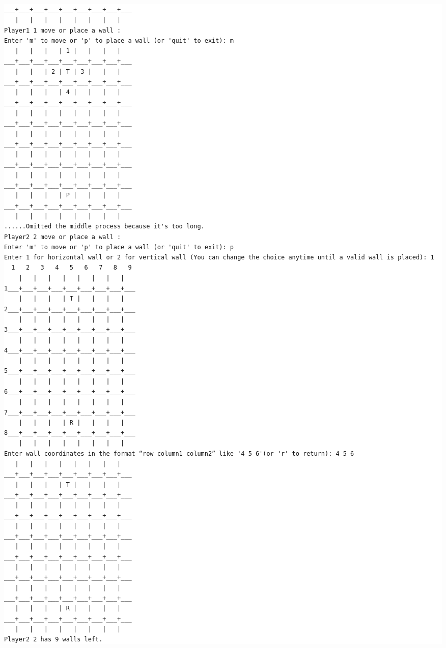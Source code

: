 ```
___+___+___+___+___+___+___+___+___
   |   |   |   |   |   |   |   |
Player1 1 move or place a wall :
Enter 'm' to move or 'p' to place a wall (or 'quit' to exit): m
   |   |   |   | 1 |   |   |   |
___+___+___+___+___+___+___+___+___
   |   |   | 2 | T | 3 |   |   |
___+___+___+___+___+___+___+___+___
   |   |   |   | 4 |   |   |   |
___+___+___+___+___+___+___+___+___
   |   |   |   |   |   |   |   |
___+___+___+___+___+___+___+___+___
   |   |   |   |   |   |   |   |
___+___+___+___+___+___+___+___+___
   |   |   |   |   |   |   |   |
___+___+___+___+___+___+___+___+___
   |   |   |   |   |   |   |   |
___+___+___+___+___+___+___+___+___
   |   |   |   | P |   |   |   |
___+___+___+___+___+___+___+___+___
   |   |   |   |   |   |   |   |
......Omitted the middle process because it's too long.
Player2 2 move or place a wall :
Enter 'm' to move or 'p' to place a wall (or 'quit' to exit): p
Enter 1 for horizontal wall or 2 for vertical wall (You can change the choice anytime until a valid wall is placed): 1
  1   2   3   4   5   6   7   8   9
    |   |   |   |   |   |   |   |
1___+___+___+___+___+___+___+___+___
    |   |   |   | T |   |   |   |
2___+___+___+___+___+___+___+___+___
    |   |   |   |   |   |   |   |
3___+___+___+___+___+___+___+___+___
    |   |   |   |   |   |   |   |
4___+___+___+___+___+___+___+___+___
    |   |   |   |   |   |   |   |
5___+___+___+___+___+___+___+___+___
    |   |   |   |   |   |   |   |
6___+___+___+___+___+___+___+___+___
    |   |   |   |   |   |   |   |
7___+___+___+___+___+___+___+___+___
    |   |   |   | R |   |   |   |
8___+___+___+___+___+___+___+___+___
    |   |   |   |   |   |   |   |
Enter wall coordinates in the format “row column1 column2” like '4 5 6'(or 'r' to return): 4 5 6
   |   |   |   |   |   |   |   |
___+___+___+___+___+___+___+___+___
   |   |   |   | T |   |   |   |
___+___+___+___+___+___+___+___+___
   |   |   |   |   |   |   |   |
___+___+___+___+___+___+___+___+___
   |   |   |   |   |   |   |   |
___+___+___+___+___+___+___+___+___
   |   |   |   |   |   |   |   |
___+___+___+___+___+___+___+___+___
   |   |   |   |   |   |   |   |
___+___+___+___+___+___+___+___+___
   |   |   |   |   |   |   |   |
___+___+___+___+___+___+___+___+___
   |   |   |   | R |   |   |   |
___+___+___+___+___+___+___+___+___
   |   |   |   |   |   |   |   |
Player2 2 has 9 walls left.
```